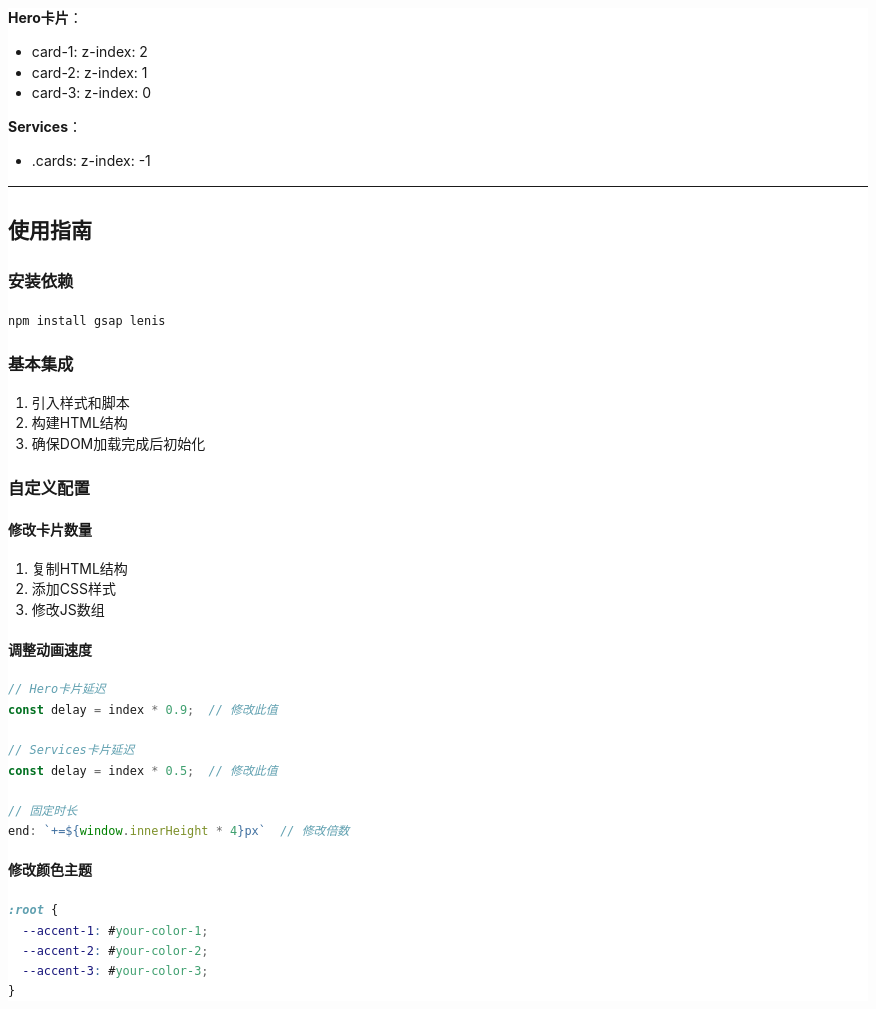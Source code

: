 **Hero卡片**：
- card-1: z-index: 2
- card-2: z-index: 1
- card-3: z-index: 0

**Services**：
- .cards: z-index: -1

---

## 使用指南

### 安装依赖

```bash
npm install gsap lenis
```

### 基本集成

1. 引入样式和脚本
2. 构建HTML结构
3. 确保DOM加载完成后初始化

### 自定义配置

#### 修改卡片数量

1. 复制HTML结构
2. 添加CSS样式
3. 修改JS数组

#### 调整动画速度

```javascript
// Hero卡片延迟
const delay = index * 0.9;  // 修改此值

// Services卡片延迟
const delay = index * 0.5;  // 修改此值

// 固定时长
end: `+=${window.innerHeight * 4}px`  // 修改倍数
```

#### 修改颜色主题

```css
:root {
  --accent-1: #your-color-1;
  --accent-2: #your-color-2;
  --accent-3: #your-color-3;
}
```
